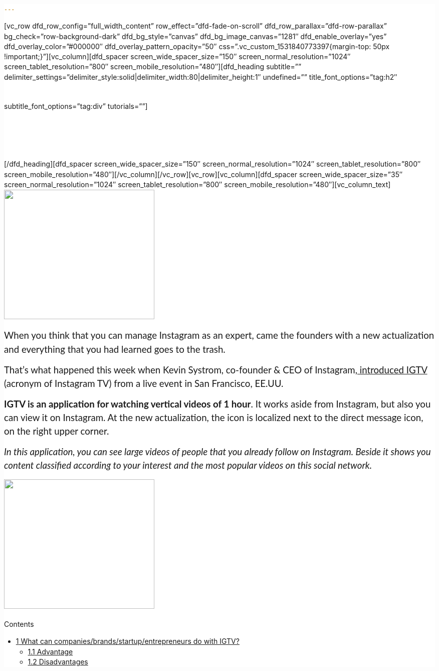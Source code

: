 ```yaml
---
```

\[vc\_row dfd\_row\_config=&#8221;full\_width\_content&#8221; row\_effect=&#8221;dfd-fade-on-scroll&#8221; dfd\_row\_parallax=&#8221;dfd-row-parallax&#8221; bg\_check=&#8221;row-background-dark&#8221; dfd\_bg\_style=&#8221;canvas&#8221; dfd\_bg\_image\_canvas=&#8221;1281&#8243; dfd\_enable\_overlay=&#8221;yes&#8221; dfd\_overlay\_color=&#8221;#000000&#8243; dfd\_overlay\_pattern\_opacity=&#8221;50&#8243; css=&#8221;.vc\_custom\_1531840773397{margin-top: 50px !important;}&#8221;\]\[vc\_column\]\[dfd\_spacer screen\_wide\_spacer\_size=&#8221;150&#8243; screen\_normal\_resolution=&#8221;1024&#8243; screen\_tablet\_resolution=&#8221;800&#8243; screen\_mobile\_resolution=&#8221;480&#8243;\]\[dfd\_heading subtitle=&#8221;&#8221; delimiter\_settings=&#8221;delimiter\_style:solid|delimiter\_width:80|delimiter\_height:1&#8243; undefined=&#8221;&#8221; title\_font\_options=&#8221;tag:h2&#8243; subtitle\_font_options=&#8221;tag:div&#8221; tutorials=&#8221;&#8221;\]<span style="font-size: 36pt; font-family: lato; color: #ffffff;"><b>IGTV, a new way to share in Instagram</b></span>

\[/dfd\_heading\]\[dfd\_spacer screen\_wide\_spacer\_size=&#8221;150&#8243; screen\_normal\_resolution=&#8221;1024&#8243; screen\_tablet\_resolution=&#8221;800&#8243; screen\_mobile\_resolution=&#8221;480&#8243;\]\[/vc\_column\]\[/vc\_row\]\[vc\_row\]\[vc\_column\]\[dfd\_spacer screen\_wide\_spacer\_size=&#8221;35&#8243; screen\_normal\_resolution=&#8221;1024&#8243; screen\_tablet\_resolution=&#8221;800&#8243; screen\_mobile\_resolution=&#8221;480&#8243;\]\[vc\_column_text\]<span style="font-weight: 400;"><img class="size-medium wp-image-1245 aligncenter" src="https://i0.wp.com/cobuild.4geeks.co/wp-content/uploads/2018/07/IGTV3.png?resize=300%2C258&#038;ssl=1" alt="" width="300" height="258" srcset="https://i0.wp.com/cobuild.4geeks.co/wp-content/uploads/2018/07/IGTV3.png?resize=300%2C258&ssl=1 300w, https://i0.wp.com/cobuild.4geeks.co/wp-content/uploads/2018/07/IGTV3.png?resize=768%2C661&ssl=1 768w, https://i0.wp.com/cobuild.4geeks.co/wp-content/uploads/2018/07/IGTV3.png?w=1024&ssl=1 1024w" sizes="(max-width: 300px) 100vw, 300px" data-recalc-dims="1" /></span>

<span style="font-weight: 400; font-family: lato; font-size: 14pt;">When you think that you can manage Instagram as an expert, came the founders with a new actualization and everything that you had learned goes to the trash. </span>

<span style="font-family: lato; font-size: 14pt;"><span style="font-weight: 400;">That’s what happened this week when Kevin Systrom, co-founder & CEO of Instagram</span><a href="https://www.instagram.com/tv/BkQjCfsBIzi/"><span style="font-weight: 400;">, introduced IGTV</span></a><span style="font-weight: 400;"> (acronym of Instagram TV) from a live event in San Francisco, EE.UU. </span></span>

<span style="font-family: lato; font-size: 14pt;"><b>IGTV is an application for watching vertical videos of 1 hour</b><span style="font-weight: 400;">. It works aside from Instagram, but also you can view it on Instagram. At the new actualization, the icon is localized next to the direct message icon, on the right upper corner. </span></span>

<span style="font-family: lato; font-size: 14pt;"><i><span style="font-weight: 400;">In this application, you can see large videos of people that you already follow on Instagram. Beside it shows you content classified according to your interest and the most popular videos on this social network.</span></i></span>

<span style="font-family: lato; font-size: 14pt;"><img class="size-medium wp-image-1247 aligncenter" src="https://i1.wp.com/cobuild.4geeks.co/wp-content/uploads/2018/07/IGTV2-copia.jpg?resize=300%2C258&#038;ssl=1" alt="" width="300" height="258" srcset="https://i1.wp.com/cobuild.4geeks.co/wp-content/uploads/2018/07/IGTV2-copia.jpg?resize=300%2C258&ssl=1 300w, https://i1.wp.com/cobuild.4geeks.co/wp-content/uploads/2018/07/IGTV2-copia.jpg?resize=768%2C661&ssl=1 768w, https://i1.wp.com/cobuild.4geeks.co/wp-content/uploads/2018/07/IGTV2-copia.jpg?w=1024&ssl=1 1024w" sizes="(max-width: 300px) 100vw, 300px" data-recalc-dims="1" /></span>

<div id="toc_container" class="no_bullets">
  <p class="toc_title">
    Contents
  </p>
  
  <ul class="toc_list">
    <li>
      <a href="#What_can_companiesbrandsstartupentrepreneurs_do_with_IGTV"><span class="toc_number toc_depth_1">1</span> What can companies/brands/startup/entrepreneurs do with IGTV?</a><ul>
        <li>
          <a href="#Advantage"><span class="toc_number toc_depth_2">1.1</span> Advantage</a>
        </li>
        <li>
          <a href="#Disadvantages"><span class="toc_number toc_depth_2">1.2</span> Disadvantages</a>
        </li>
      </ul>
    </li>
    